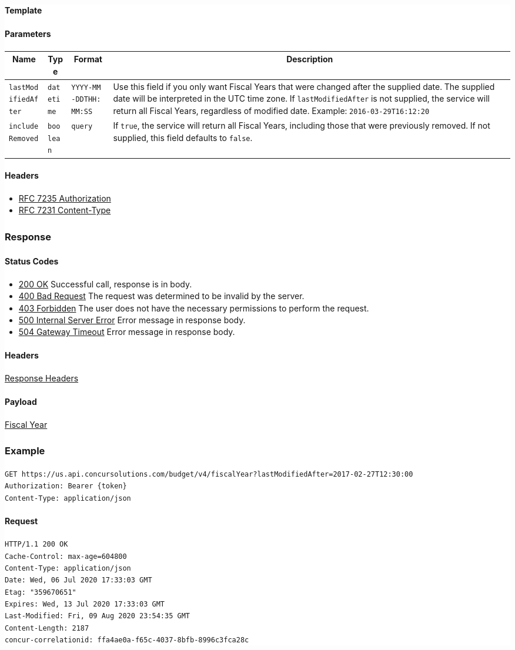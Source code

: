 #### Template



#### Parameters

Name|Type|Format|Description
---|---|---|---
`lastModifiedAfter`|`datetime`|`YYYY-MM-DDTHH:MM:SS`|Use this field if you only want Fiscal Years that were changed after the supplied date. The supplied date will be interpreted in the UTC time zone. If `lastModifiedAfter` is not supplied, the service will return all Fiscal Years, regardless of modified date. Example: `2016-03-29T16:12:20`
`includeRemoved`|`boolean`|`query`|If `true`, the service will return all Fiscal Years, including those that were previously removed. If not supplied, this field defaults to `false`.

#### Headers

* [RFC 7235 Authorization](https://tools.ietf.org/html/rfc7235#section-4.2)
* [RFC 7231 Content-Type](https://tools.ietf.org/html/rfc7231#section-3.1.1.5)

### Response

#### Status Codes

* [200 OK](https://tools.ietf.org/html/rfc7231#section-6.3.1) Successful call, response is in body.
* [400 Bad Request](https://tools.ietf.org/html/rfc7231#section-6.5.1) The request was determined to be invalid by the server.
* [403 Forbidden](https://tools.ietf.org/html/rfc7231#section-6.5.3) The user does not have the necessary permissions to perform the request.
* [500 Internal Server Error](https://tools.ietf.org/html/rfc7231#section-6.6.1) Error message in response body.
* [504 Gateway Timeout](https://tools.ietf.org/html/rfc7231#section-6.6.5) Error message in response body.

#### Headers

[Response Headers](#responseHeaders)

#### Payload

[Fiscal Year](#fiscalYear)

### Example

```http
GET https://us.api.concursolutions.com/budget/v4/fiscalYear?lastModifiedAfter=2017-02-27T12:30:00
Authorization: Bearer {token}
Content-Type: application/json
```

#### Request

```http
HTTP/1.1 200 OK
Cache-Control: max-age=604800
Content-Type: application/json
Date: Wed, 06 Jul 2020 17:33:03 GMT
Etag: "359670651"
Expires: Wed, 13 Jul 2020 17:33:03 GMT
Last-Modified: Fri, 09 Aug 2020 23:54:35 GMT
Content-Length: 2187
concur-correlationid: ffa4ae0a-f65c-4037-8bfb-8996c3fca28c
```
